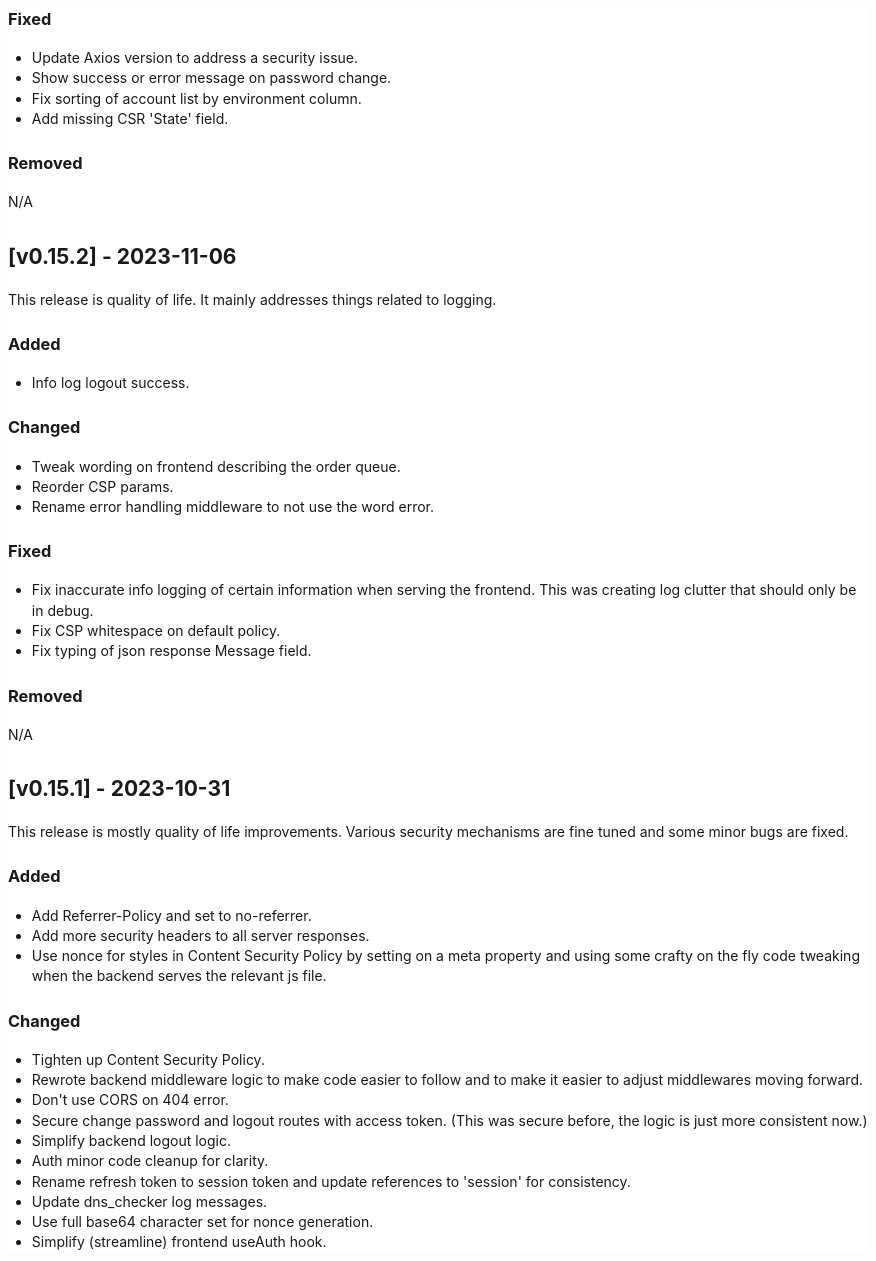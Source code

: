 ### Fixed
- Update Axios version to address a security issue.
- Show success or error message on password change.
- Fix sorting of account list by environment column.
- Add missing CSR 'State' field.

### Removed
N/A


## [v0.15.2] - 2023-11-06

This release is quality of life. It mainly addresses things related to
logging.

### Added
- Info log logout success.

### Changed
- Tweak wording on frontend describing the order queue.
- Reorder CSP params.
- Rename error handling middleware to not use the word error.

### Fixed
- Fix inaccurate info logging of certain information when serving the
  frontend. This was creating log clutter that should only be in debug.
- Fix CSP whitespace on default policy.
- Fix typing of json response Message field.

### Removed
N/A


## [v0.15.1] - 2023-10-31

This release is mostly quality of life improvements. Various security
mechanisms are fine tuned and some minor bugs are fixed.

### Added
- Add Referrer-Policy and set to no-referrer.
- Add more security headers to all server responses.
- Use nonce for styles in Content Security Policy by setting on a meta
  property and using some crafty on the fly code tweaking when the backend
  serves the relevant js file.

### Changed
- Tighten up Content Security Policy.
- Rewrote backend middleware logic to make code easier to follow and to make
  it easier to adjust middlewares moving forward.
- Don't use CORS on 404 error.
- Secure change password and logout routes with access token. (This was
  secure before, the logic is just more consistent now.)
- Simplify backend logout logic.
- Auth minor code cleanup for clarity.
- Rename refresh token to session token and update references to 'session'
  for consistency.
- Update dns_checker log messages.
- Use full base64 character set for nonce generation.
- Simplify (streamline) frontend useAuth hook.
